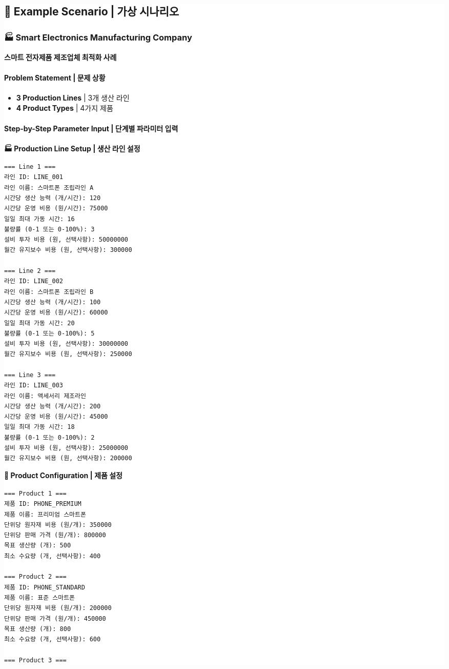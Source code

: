 
## 📱 Example Scenario | 가상 시나리오

### 🏭 **Smart Electronics Manufacturing Company**
**스마트 전자제품 제조업체 최적화 사례**

#### Problem Statement | 문제 상황
- **3 Production Lines** | 3개 생산 라인
- **4 Product Types** | 4가지 제품

#### Step-by-Step Parameter Input | 단계별 파라미터 입력

**🏭 Production Line Setup | 생산 라인 설정**
```
=== Line 1 ===
라인 ID: LINE_001
라인 이름: 스마트폰 조립라인 A
시간당 생산 능력 (개/시간): 120
시간당 운영 비용 (원/시간): 75000
일일 최대 가동 시간: 16
불량률 (0-1 또는 0-100%): 3
설비 투자 비용 (원, 선택사항): 50000000
월간 유지보수 비용 (원, 선택사항): 300000

=== Line 2 ===
라인 ID: LINE_002
라인 이름: 스마트폰 조립라인 B  
시간당 생산 능력 (개/시간): 100
시간당 운영 비용 (원/시간): 60000
일일 최대 가동 시간: 20
불량률 (0-1 또는 0-100%): 5
설비 투자 비용 (원, 선택사항): 30000000
월간 유지보수 비용 (원, 선택사항): 250000

=== Line 3 ===
라인 ID: LINE_003
라인 이름: 액세서리 제조라인
시간당 생산 능력 (개/시간): 200
시간당 운영 비용 (원/시간): 45000
일일 최대 가동 시간: 18
불량률 (0-1 또는 0-100%): 2
설비 투자 비용 (원, 선택사항): 25000000
월간 유지보수 비용 (원, 선택사항): 200000
```

**📱 Product Configuration | 제품 설정**
```
=== Product 1 ===
제품 ID: PHONE_PREMIUM
제품 이름: 프리미엄 스마트폰
단위당 원자재 비용 (원/개): 350000
단위당 판매 가격 (원/개): 800000
목표 생산량 (개): 500
최소 수요량 (개, 선택사항): 400

=== Product 2 ===
제품 ID: PHONE_STANDARD
제품 이름: 표준 스마트폰
단위당 원자재 비용 (원/개): 200000
단위당 판매 가격 (원/개): 450000
목표 생산량 (개): 800
최소 수요량 (개, 선택사항): 600

=== Product 3 ===
```
